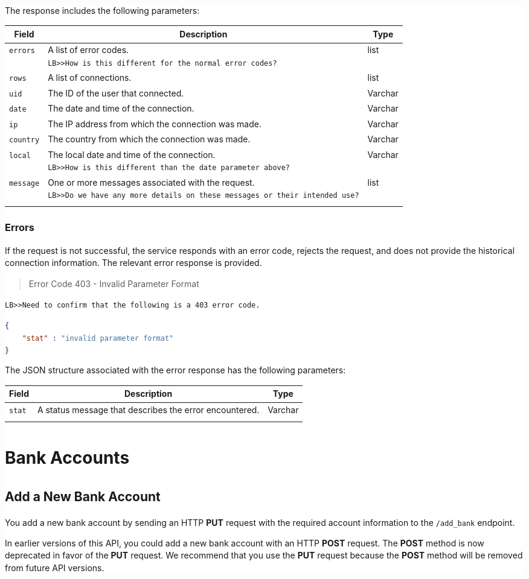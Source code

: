 The response includes the following parameters:

Field | Description | Type
----- | ----------- | ----
`errors` | A list of error codes. <BR>`LB>>How is this different for the normal error codes?`| list
`rows` | A list of connections. | list
`uid` | The ID of the user that connected. | Varchar
`date` | The date and time of the connection. | Varchar
`ip` | The IP address from which the connection was made. | Varchar
`country` | The country from which the connection was made. | Varchar
`local` | The local date and time of the connection. <BR>`LB>>How is this different than the date parameter above?` | Varchar
`message` | One or more messages associated with the request. <BR>`LB>>Do we have any more details on these messages or their intended use?`| list
 | | 


### **Errors**

If the request is not successful, the service responds with an error code, rejects the request, and does not provide the historical connection information. The relevant error response is provided. 


> Error Code 403 - Invalid Parameter Format

`LB>>Need to confirm that the following is a 403 error code.`

```json
{
    "stat" : "invalid parameter format"
}
```

The JSON structure associated with the error response has the following parameters:

Field | Description | Type
----- | ----------- | ----
`stat`  | A status message that describes the error encountered. | Varchar
| | 

# Bank Accounts

## **Add a New Bank Account**

You add a new bank account by sending an HTTP **PUT** request with the required account information to the ``/add_bank`` endpoint. 


<aside class="warning">
In earlier versions of this API, you could add a new bank account with an HTTP <b>POST</b> request. The <b>POST</b> method is now deprecated in favor of the <b>PUT</b> request. We recommend that you use the <b>PUT</b> request because the <b>POST</b> method will be removed from future API versions.
</aside>
